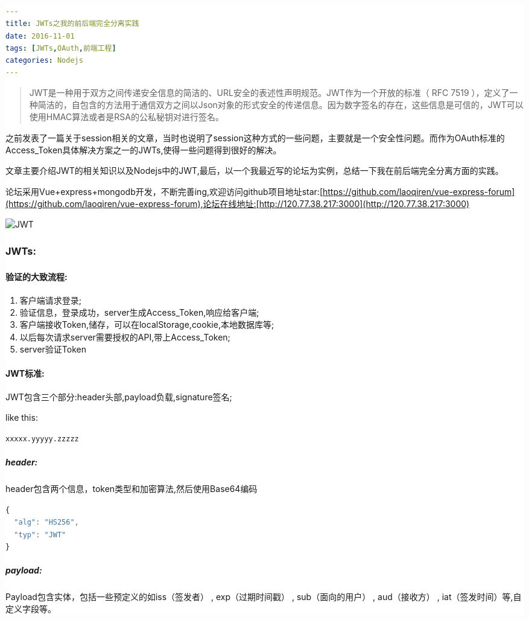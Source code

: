 ```yaml
---
title: JWTs之我的前后端完全分离实践
date: 2016-11-01
tags: [JWTs,OAuth,前端工程]
categories: Nodejs
---
```

> JWT是一种用于双方之间传递安全信息的简洁的、URL安全的表述性声明规范。JWT作为一个开放的标准（ RFC 7519 ），定义了一种简洁的，自包含的方法用于通信双方之间以Json对象的形式安全的传递信息。因为数字签名的存在，这些信息是可信的，JWT可以使用HMAC算法或者是RSA的公私秘钥对进行签名。

之前发表了一篇关于session相关的文章，当时也说明了session这种方式的一些问题，主要就是一个安全性问题。而作为OAuth标准的Access_Token具体解决方案之一的JWTs,使得一些问题得到很好的解决。

文章主要介绍JWT的相关知识以及Nodejs中的JWT,最后，以一个我最近写的论坛为实例，总结一下我在前后端完全分离方面的实践。

论坛采用Vue+express+mongodb开发，不断完善ing,欢迎访问github项目地址star:[https://github.com/laoqiren/vue-express-forum](https://github.com/laoqiren/vue-express-forum),论坛在线地址:[http://120.77.38.217:3000](http://120.77.38.217:3000)

![JWT](http://7xsi10.com1.z0.glb.clouddn.com/UfIbUjj.png)


### JWTs:

#### 验证的大致流程:

1. 客户端请求登录;
2. 验证信息，登录成功，server生成Access_Token,响应给客户端;
3. 客户端接收Token,储存，可以在localStorage,cookie,本地数据库等;
4. 以后每次请求server需要授权的API,带上Access_Token;
5. server验证Token

#### JWT标准:

JWT包含三个部分:header头部,payload负载,signature签名;

like this:

```
xxxxx.yyyyy.zzzzz
```

##### header:

header包含两个信息，token类型和加密算法,然后使用Base64编码

```js
{
  "alg": "HS256",
  "typ": "JWT"
} 
```

##### payload:

Payload包含实体，包括一些预定义的如iss（签发者） , exp（过期时间戳） , sub（面向的用户） , aud（接收方） , iat（签发时间）等,自定义字段等。
